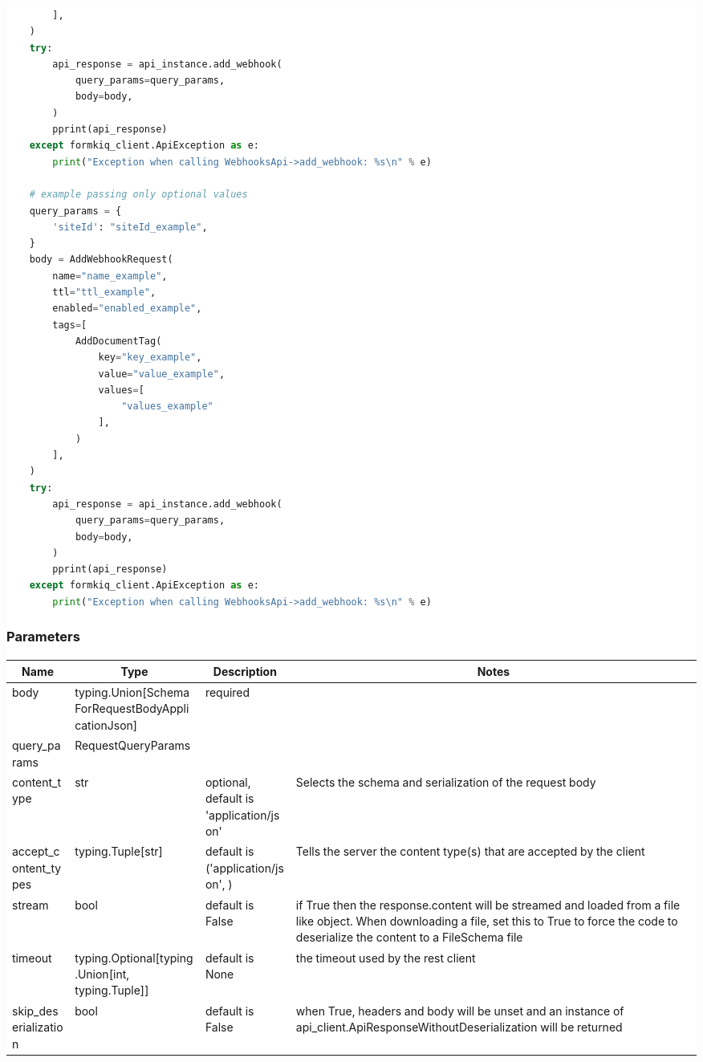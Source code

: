 ```python
        ],
    )
    try:
        api_response = api_instance.add_webhook(
            query_params=query_params,
            body=body,
        )
        pprint(api_response)
    except formkiq_client.ApiException as e:
        print("Exception when calling WebhooksApi->add_webhook: %s\n" % e)

    # example passing only optional values
    query_params = {
        'siteId': "siteId_example",
    }
    body = AddWebhookRequest(
        name="name_example",
        ttl="ttl_example",
        enabled="enabled_example",
        tags=[
            AddDocumentTag(
                key="key_example",
                value="value_example",
                values=[
                    "values_example"
                ],
            )
        ],
    )
    try:
        api_response = api_instance.add_webhook(
            query_params=query_params,
            body=body,
        )
        pprint(api_response)
    except formkiq_client.ApiException as e:
        print("Exception when calling WebhooksApi->add_webhook: %s\n" % e)
```
### Parameters

Name | Type | Description  | Notes
------------- | ------------- | ------------- | -------------
body | typing.Union[SchemaForRequestBodyApplicationJson] | required |
query_params | RequestQueryParams | |
content_type | str | optional, default is 'application/json' | Selects the schema and serialization of the request body
accept_content_types | typing.Tuple[str] | default is ('application/json', ) | Tells the server the content type(s) that are accepted by the client
stream | bool | default is False | if True then the response.content will be streamed and loaded from a file like object. When downloading a file, set this to True to force the code to deserialize the content to a FileSchema file
timeout | typing.Optional[typing.Union[int, typing.Tuple]] | default is None | the timeout used by the rest client
skip_deserialization | bool | default is False | when True, headers and body will be unset and an instance of api_client.ApiResponseWithoutDeserialization will be returned

